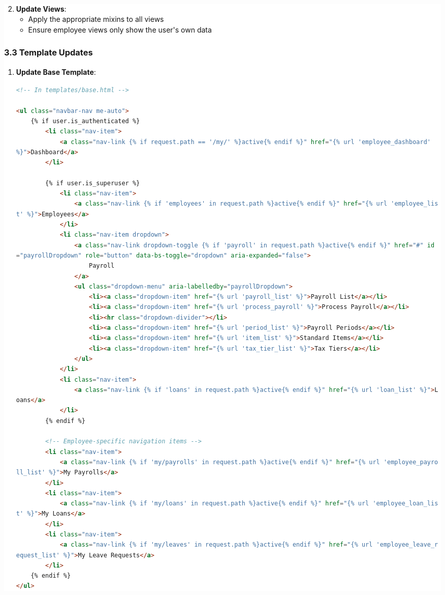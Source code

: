 2. **Update Views**:
   - Apply the appropriate mixins to all views
   - Ensure employee views only show the user's own data

### 3.3 Template Updates

1. **Update Base Template**:
   ```html
   <!-- In templates/base.html -->
   
   <ul class="navbar-nav me-auto">
       {% if user.is_authenticated %}
           <li class="nav-item">
               <a class="nav-link {% if request.path == '/my/' %}active{% endif %}" href="{% url 'employee_dashboard' %}">Dashboard</a>
           </li>
           
           {% if user.is_superuser %}
               <li class="nav-item">
                   <a class="nav-link {% if 'employees' in request.path %}active{% endif %}" href="{% url 'employee_list' %}">Employees</a>
               </li>
               <li class="nav-item dropdown">
                   <a class="nav-link dropdown-toggle {% if 'payroll' in request.path %}active{% endif %}" href="#" id="payrollDropdown" role="button" data-bs-toggle="dropdown" aria-expanded="false">
                       Payroll
                   </a>
                   <ul class="dropdown-menu" aria-labelledby="payrollDropdown">
                       <li><a class="dropdown-item" href="{% url 'payroll_list' %}">Payroll List</a></li>
                       <li><a class="dropdown-item" href="{% url 'process_payroll' %}">Process Payroll</a></li>
                       <li><hr class="dropdown-divider"></li>
                       <li><a class="dropdown-item" href="{% url 'period_list' %}">Payroll Periods</a></li>
                       <li><a class="dropdown-item" href="{% url 'item_list' %}">Standard Items</a></li>
                       <li><a class="dropdown-item" href="{% url 'tax_tier_list' %}">Tax Tiers</a></li>
                   </ul>
               </li>
               <li class="nav-item">
                   <a class="nav-link {% if 'loans' in request.path %}active{% endif %}" href="{% url 'loan_list' %}">Loans</a>
               </li>
           {% endif %}
           
           <!-- Employee-specific navigation items -->
           <li class="nav-item">
               <a class="nav-link {% if 'my/payrolls' in request.path %}active{% endif %}" href="{% url 'employee_payroll_list' %}">My Payrolls</a>
           </li>
           <li class="nav-item">
               <a class="nav-link {% if 'my/loans' in request.path %}active{% endif %}" href="{% url 'employee_loan_list' %}">My Loans</a>
           </li>
           <li class="nav-item">
               <a class="nav-link {% if 'my/leaves' in request.path %}active{% endif %}" href="{% url 'employee_leave_request_list' %}">My Leave Requests</a>
           </li>
       {% endif %}
   </ul>
   ```
